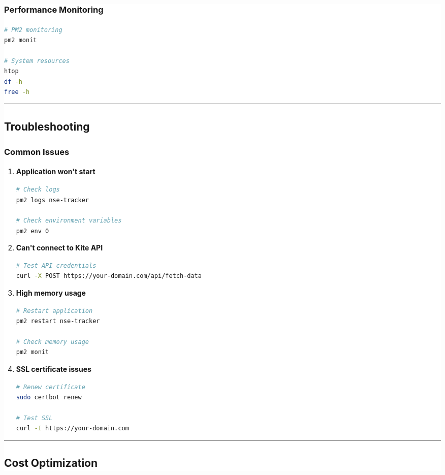 ### Performance Monitoring

```bash
# PM2 monitoring
pm2 monit

# System resources
htop
df -h
free -h
```

---

## Troubleshooting

### Common Issues

1. **Application won't start**
   ```bash
   # Check logs
   pm2 logs nse-tracker
   
   # Check environment variables
   pm2 env 0
   ```

2. **Can't connect to Kite API**
   ```bash
   # Test API credentials
   curl -X POST https://your-domain.com/api/fetch-data
   ```

3. **High memory usage**
   ```bash
   # Restart application
   pm2 restart nse-tracker
   
   # Check memory usage
   pm2 monit
   ```

4. **SSL certificate issues**
   ```bash
   # Renew certificate
   sudo certbot renew
   
   # Test SSL
   curl -I https://your-domain.com
   ```

---

## Cost Optimization
